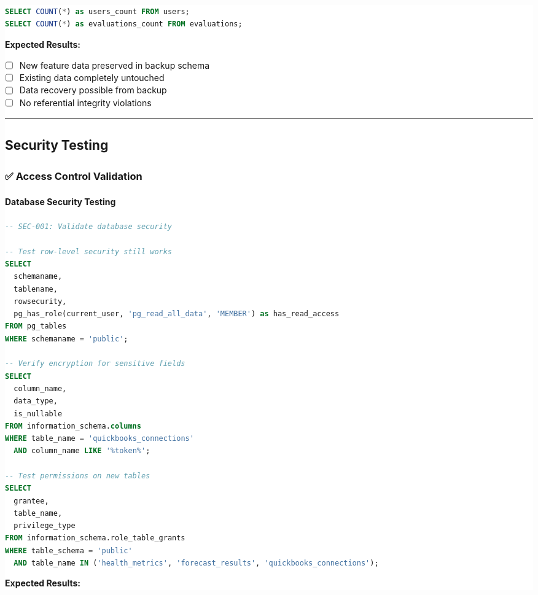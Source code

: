 ```sql
SELECT COUNT(*) as users_count FROM users;
SELECT COUNT(*) as evaluations_count FROM evaluations;
```

**Expected Results:**

- [ ] New feature data preserved in backup schema
- [ ] Existing data completely untouched
- [ ] Data recovery possible from backup
- [ ] No referential integrity violations

---

## Security Testing

### ✅ Access Control Validation

#### Database Security Testing

```sql
-- SEC-001: Validate database security

-- Test row-level security still works
SELECT
  schemaname,
  tablename,
  rowsecurity,
  pg_has_role(current_user, 'pg_read_all_data', 'MEMBER') as has_read_access
FROM pg_tables
WHERE schemaname = 'public';

-- Verify encryption for sensitive fields
SELECT
  column_name,
  data_type,
  is_nullable
FROM information_schema.columns
WHERE table_name = 'quickbooks_connections'
  AND column_name LIKE '%token%';

-- Test permissions on new tables
SELECT
  grantee,
  table_name,
  privilege_type
FROM information_schema.role_table_grants
WHERE table_schema = 'public'
  AND table_name IN ('health_metrics', 'forecast_results', 'quickbooks_connections');
```

**Expected Results:**
